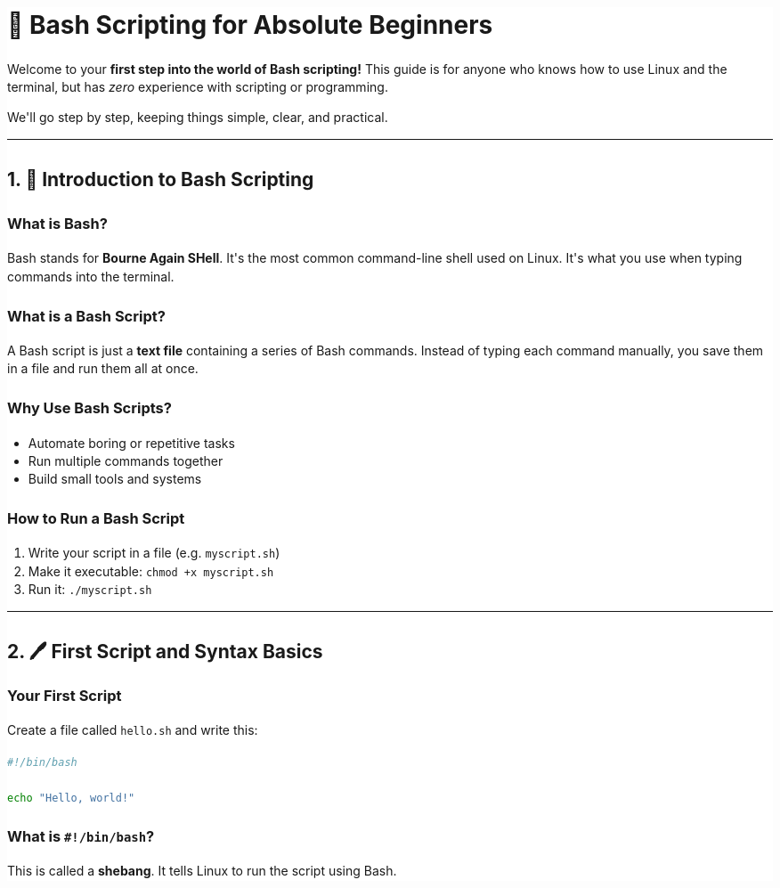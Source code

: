 # 📘 Bash Scripting for Absolute Beginners

Welcome to your **first step into the world of Bash scripting!**
This guide is for anyone who knows how to use Linux and the terminal, but has *zero* experience with scripting or programming.

We'll go step by step, keeping things simple, clear, and practical.

---

## 1. 🐚 Introduction to Bash Scripting

### What is Bash?

Bash stands for **Bourne Again SHell**. It's the most common command-line shell used on Linux.
It's what you use when typing commands into the terminal.

### What is a Bash Script?

A Bash script is just a **text file** containing a series of Bash commands. Instead of typing each command manually, you save them in a file and run them all at once.

### Why Use Bash Scripts?

* Automate boring or repetitive tasks
* Run multiple commands together
* Build small tools and systems

### How to Run a Bash Script

1. Write your script in a file (e.g. `myscript.sh`)
2. Make it executable: `chmod +x myscript.sh`
3. Run it: `./myscript.sh`

---

## 2. 🖊️ First Script and Syntax Basics

### Your First Script

Create a file called `hello.sh` and write this:

```bash
#!/bin/bash

echo "Hello, world!"
```

### What is `#!/bin/bash`?

This is called a **shebang**. It tells Linux to run the script using Bash.
